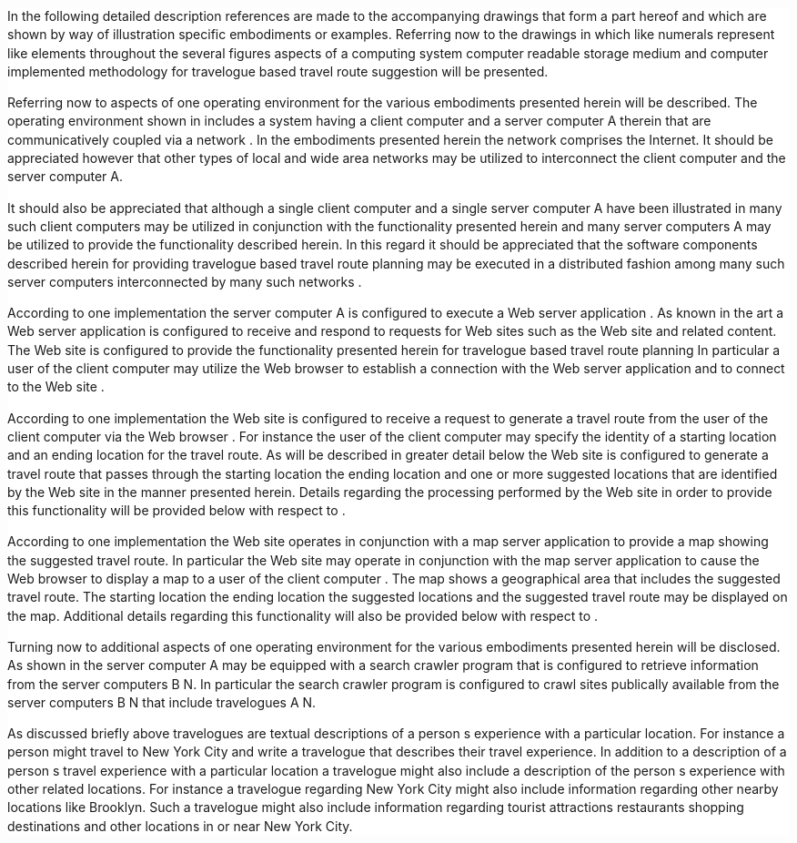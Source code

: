 In the following detailed description references are made to the accompanying drawings that form a part hereof and which are shown by way of illustration specific embodiments or examples. Referring now to the drawings in which like numerals represent like elements throughout the several figures aspects of a computing system computer readable storage medium and computer implemented methodology for travelogue based travel route suggestion will be presented.

Referring now to aspects of one operating environment for the various embodiments presented herein will be described. The operating environment shown in includes a system having a client computer and a server computer A therein that are communicatively coupled via a network . In the embodiments presented herein the network comprises the Internet. It should be appreciated however that other types of local and wide area networks may be utilized to interconnect the client computer and the server computer A.

It should also be appreciated that although a single client computer and a single server computer A have been illustrated in many such client computers may be utilized in conjunction with the functionality presented herein and many server computers A may be utilized to provide the functionality described herein. In this regard it should be appreciated that the software components described herein for providing travelogue based travel route planning may be executed in a distributed fashion among many such server computers interconnected by many such networks .

According to one implementation the server computer A is configured to execute a Web server application . As known in the art a Web server application is configured to receive and respond to requests for Web sites such as the Web site and related content. The Web site is configured to provide the functionality presented herein for travelogue based travel route planning In particular a user of the client computer may utilize the Web browser to establish a connection with the Web server application and to connect to the Web site .

According to one implementation the Web site is configured to receive a request to generate a travel route from the user of the client computer via the Web browser . For instance the user of the client computer may specify the identity of a starting location and an ending location for the travel route. As will be described in greater detail below the Web site is configured to generate a travel route that passes through the starting location the ending location and one or more suggested locations that are identified by the Web site in the manner presented herein. Details regarding the processing performed by the Web site in order to provide this functionality will be provided below with respect to .

According to one implementation the Web site operates in conjunction with a map server application to provide a map showing the suggested travel route. In particular the Web site may operate in conjunction with the map server application to cause the Web browser to display a map to a user of the client computer . The map shows a geographical area that includes the suggested travel route. The starting location the ending location the suggested locations and the suggested travel route may be displayed on the map. Additional details regarding this functionality will also be provided below with respect to .

Turning now to additional aspects of one operating environment for the various embodiments presented herein will be disclosed. As shown in the server computer A may be equipped with a search crawler program that is configured to retrieve information from the server computers B N. In particular the search crawler program is configured to crawl sites publically available from the server computers B N that include travelogues A N.

As discussed briefly above travelogues are textual descriptions of a person s experience with a particular location. For instance a person might travel to New York City and write a travelogue that describes their travel experience. In addition to a description of a person s travel experience with a particular location a travelogue might also include a description of the person s experience with other related locations. For instance a travelogue regarding New York City might also include information regarding other nearby locations like Brooklyn. Such a travelogue might also include information regarding tourist attractions restaurants shopping destinations and other locations in or near New York City.
